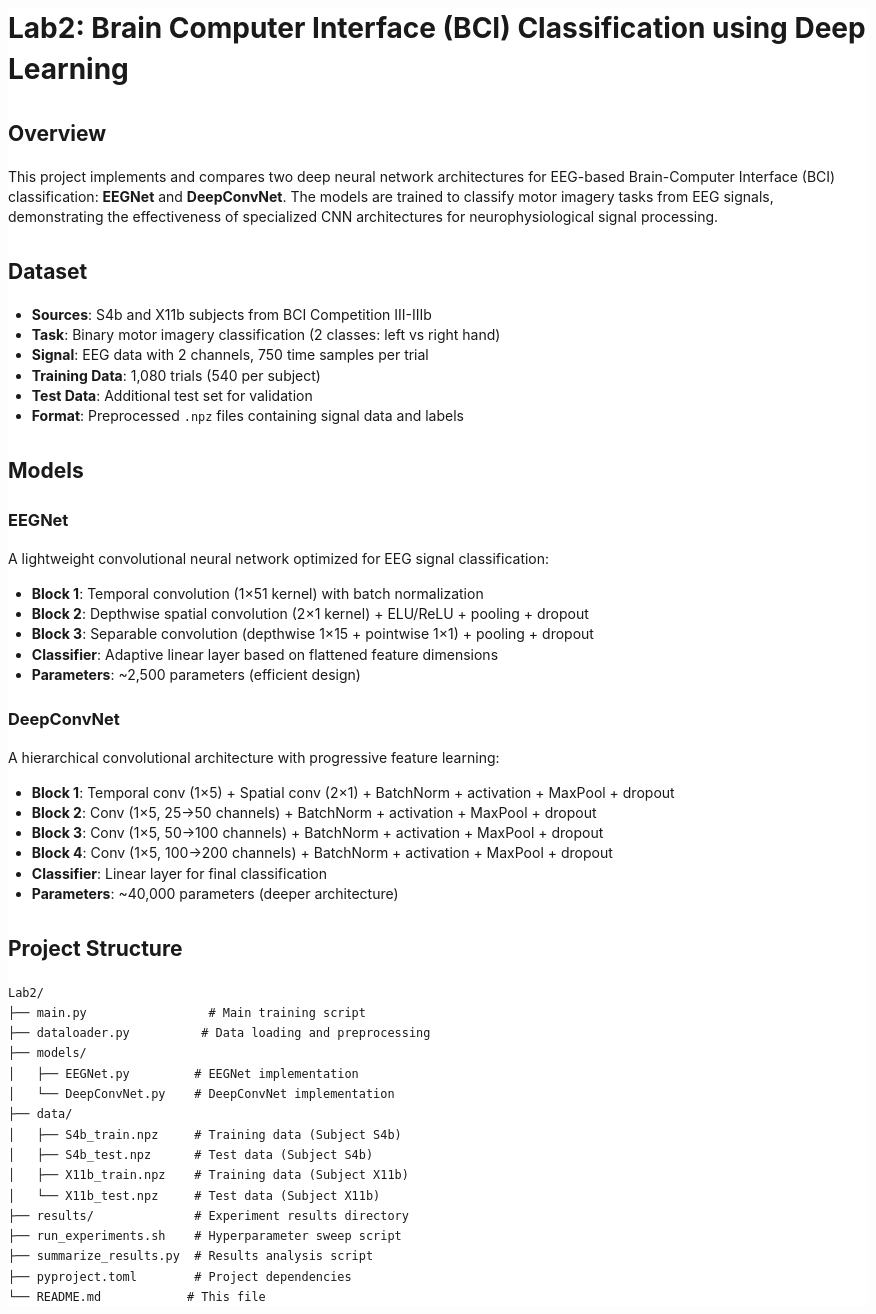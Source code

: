 # Lab2: Brain Computer Interface (BCI) Classification using Deep Learning

## Overview
This project implements and compares two deep neural network architectures for EEG-based Brain-Computer Interface (BCI) classification: **EEGNet** and **DeepConvNet**. The models are trained to classify motor imagery tasks from EEG signals, demonstrating the effectiveness of specialized CNN architectures for neurophysiological signal processing.

## Dataset
- **Sources**: S4b and X11b subjects from BCI Competition III-IIIb
- **Task**: Binary motor imagery classification (2 classes: left vs right hand)
- **Signal**: EEG data with 2 channels, 750 time samples per trial
- **Training Data**: 1,080 trials (540 per subject)
- **Test Data**: Additional test set for validation
- **Format**: Preprocessed `.npz` files containing signal data and labels

## Models

### EEGNet
A lightweight convolutional neural network optimized for EEG signal classification:
- **Block 1**: Temporal convolution (1×51 kernel) with batch normalization
- **Block 2**: Depthwise spatial convolution (2×1 kernel) + ELU/ReLU + pooling + dropout
- **Block 3**: Separable convolution (depthwise 1×15 + pointwise 1×1) + pooling + dropout
- **Classifier**: Adaptive linear layer based on flattened feature dimensions
- **Parameters**: ~2,500 parameters (efficient design)

### DeepConvNet  
A hierarchical convolutional architecture with progressive feature learning:
- **Block 1**: Temporal conv (1×5) + Spatial conv (2×1) + BatchNorm + activation + MaxPool + dropout
- **Block 2**: Conv (1×5, 25→50 channels) + BatchNorm + activation + MaxPool + dropout  
- **Block 3**: Conv (1×5, 50→100 channels) + BatchNorm + activation + MaxPool + dropout
- **Block 4**: Conv (1×5, 100→200 channels) + BatchNorm + activation + MaxPool + dropout
- **Classifier**: Linear layer for final classification
- **Parameters**: ~40,000 parameters (deeper architecture)

## Project Structure
```
Lab2/
├── main.py                 # Main training script
├── dataloader.py          # Data loading and preprocessing
├── models/
│   ├── EEGNet.py         # EEGNet implementation
│   └── DeepConvNet.py    # DeepConvNet implementation
├── data/
│   ├── S4b_train.npz     # Training data (Subject S4b)
│   ├── S4b_test.npz      # Test data (Subject S4b)
│   ├── X11b_train.npz    # Training data (Subject X11b)
│   └── X11b_test.npz     # Test data (Subject X11b)
├── results/              # Experiment results directory
├── run_experiments.sh    # Hyperparameter sweep script
├── summarize_results.py  # Results analysis script
├── pyproject.toml        # Project dependencies
└── README.md            # This file
```
